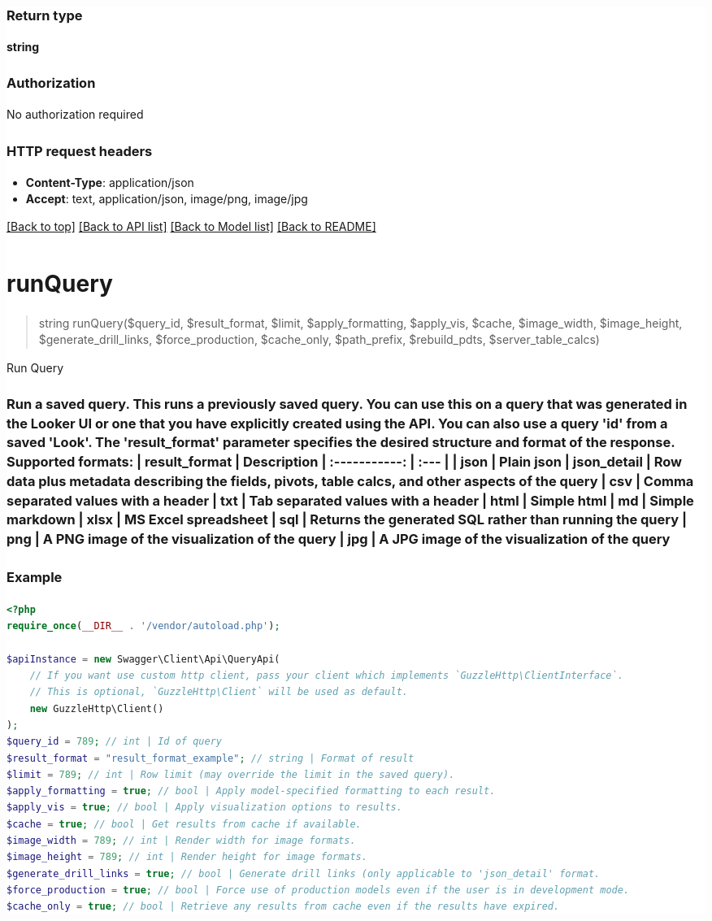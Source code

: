### Return type

**string**

### Authorization

No authorization required

### HTTP request headers

 - **Content-Type**: application/json
 - **Accept**: text, application/json, image/png, image/jpg

[[Back to top]](#) [[Back to API list]](../../README.md#documentation-for-api-endpoints) [[Back to Model list]](../../README.md#documentation-for-models) [[Back to README]](../../README.md)

# **runQuery**
> string runQuery($query_id, $result_format, $limit, $apply_formatting, $apply_vis, $cache, $image_width, $image_height, $generate_drill_links, $force_production, $cache_only, $path_prefix, $rebuild_pdts, $server_table_calcs)

Run Query

### Run a saved query.  This runs a previously saved query. You can use this on a query that was generated in the Looker UI or one that you have explicitly created using the API. You can also use a query 'id' from a saved 'Look'.  The 'result_format' parameter specifies the desired structure and format of the response.  Supported formats:  | result_format | Description | :-----------: | :--- | | json | Plain json | json_detail | Row data plus metadata describing the fields, pivots, table calcs, and other aspects of the query | csv | Comma separated values with a header | txt | Tab separated values with a header | html | Simple html | md | Simple markdown | xlsx | MS Excel spreadsheet | sql | Returns the generated SQL rather than running the query | png | A PNG image of the visualization of the query | jpg | A JPG image of the visualization of the query

### Example
```php
<?php
require_once(__DIR__ . '/vendor/autoload.php');

$apiInstance = new Swagger\Client\Api\QueryApi(
    // If you want use custom http client, pass your client which implements `GuzzleHttp\ClientInterface`.
    // This is optional, `GuzzleHttp\Client` will be used as default.
    new GuzzleHttp\Client()
);
$query_id = 789; // int | Id of query
$result_format = "result_format_example"; // string | Format of result
$limit = 789; // int | Row limit (may override the limit in the saved query).
$apply_formatting = true; // bool | Apply model-specified formatting to each result.
$apply_vis = true; // bool | Apply visualization options to results.
$cache = true; // bool | Get results from cache if available.
$image_width = 789; // int | Render width for image formats.
$image_height = 789; // int | Render height for image formats.
$generate_drill_links = true; // bool | Generate drill links (only applicable to 'json_detail' format.
$force_production = true; // bool | Force use of production models even if the user is in development mode.
$cache_only = true; // bool | Retrieve any results from cache even if the results have expired.
```